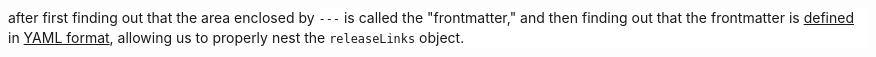 after first finding out that the area enclosed by `---` is called the "frontmatter," and then finding out that the frontmatter is [defined](https://github.com/withastro/astro/issues/5285) in [YAML format](https://assemble.io/docs/YAML-front-matter.html), allowing us to properly nest the `releaseLinks` object.
